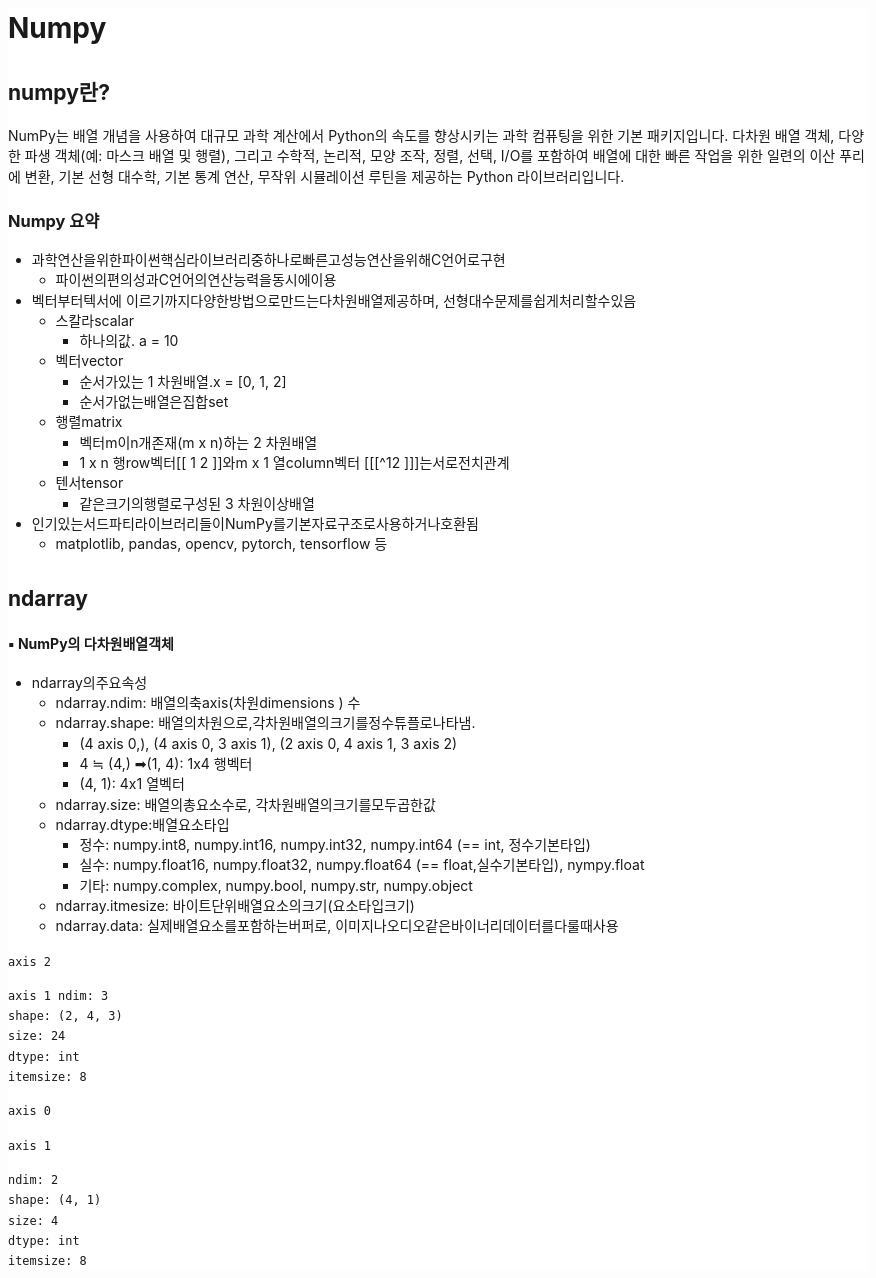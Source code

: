 # Numpy
## numpy란?
NumPy는 배열 개념을 사용하여 대규모 과학 계산에서 Python의 속도를 향상시키는 과학 컴퓨팅을 위한 기본 패키지입니다. 다차원 배열 객체, 다양한 파생 객체(예: 마스크 배열 및 행렬), 그리고 수학적, 논리적, 모양 조작, 정렬, 선택, I/O를 포함하여 배열에 대한 빠른 작업을 위한 일련의 이산 푸리에 변환, 기본 선형 대수학, 기본 통계 연산, 무작위 시뮬레이션 루틴을 제공하는 Python 라이브러리입니다.

### Numpy 요약
- 과학연산을위한파이썬핵심라이브러리중하나로빠른고성능연산을위해C언어로구현
    - 파이썬의편의성과C언어의연산능력을동시에이용
- 벡터부터텍서에 이르기까지다양한방법으로만드는다차원배열제공하며, 선형대수문제를쉽게처리할수있음
    - 스칼라scalar
       - 하나의값. a = 10
    - 벡터vector
       - 순서가있는 1 차원배열.x = [0, 1, 2]
       - 순서가없는배열은집합set
    - 행렬matrix
       - 벡터m이n개존재(m x n)하는 2 차원배열
       - 1 x n 행row벡터[[ 1 2 ]]와m x 1 열column벡터 [[[^12 ]]]는서로전치관계
    - 텐서tensor
       - 같은크기의행렬로구성된 3 차원이상배열
- 인기있는서드파티라이브러리들이NumPy를기본자료구조로사용하거나호환됨
    - matplotlib, pandas, opencv, pytorch, tensorflow 등


## ndarray

#### ▪ NumPy의 다차원배열객체
- ndarray의주요속성
    - ndarray.ndim: 배열의축axis(차원dimensions ) 수
    - ndarray.shape: 배열의차원으로,각차원배열의크기를정수튜플로나타냄.
       - (4 axis 0,), (4 axis 0, 3 axis 1), (2 axis 0, 4 axis 1, 3 axis 2)
       - 4 ≒ (4,) ➡(1, 4): 1x4 행벡터
       - (4, 1): 4x1 열벡터
    - ndarray.size: 배열의총요소수로, 각차원배열의크기를모두곱한값
    - ndarray.dtype:배열요소타입
       - 정수: numpy.int8, numpy.int16, numpy.int32, numpy.int64 (== int, 정수기본타입)
       - 실수: numpy.float16, numpy.float32, numpy.float64 (== float,실수기본타입), nympy.float
       - 기타: numpy.complex, numpy.bool, numpy.str, numpy.object
    - ndarray.itmesize: 바이트단위배열요소의크기(요소타입크기)
    - ndarray.data: 실제배열요소를포함하는버퍼로, 이미지나오디오같은바이너리데이터를다룰때사용

```
axis 2
```
```
axis 1 ndim: 3
shape: (2, 4, 3)
size: 24
dtype: int
itemsize: 8
```
```
axis 0
```
```
axis 1
```
```
ndim: 2
shape: (4, 1)
size: 4
dtype: int
itemsize: 8
```
